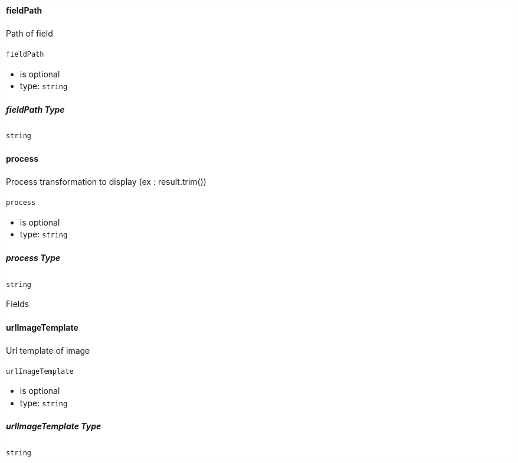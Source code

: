 

#### fieldPath

Path of field

`fieldPath`
* is optional
* type: `string`

##### fieldPath Type


`string`








#### process

Process transformation to display (ex : result.trim())

`process`
* is optional
* type: `string`

##### process Type


`string`








  
Fields









#### urlImageTemplate

Url template of image

`urlImageTemplate`
* is optional
* type: `string`

##### urlImageTemplate Type


`string`





